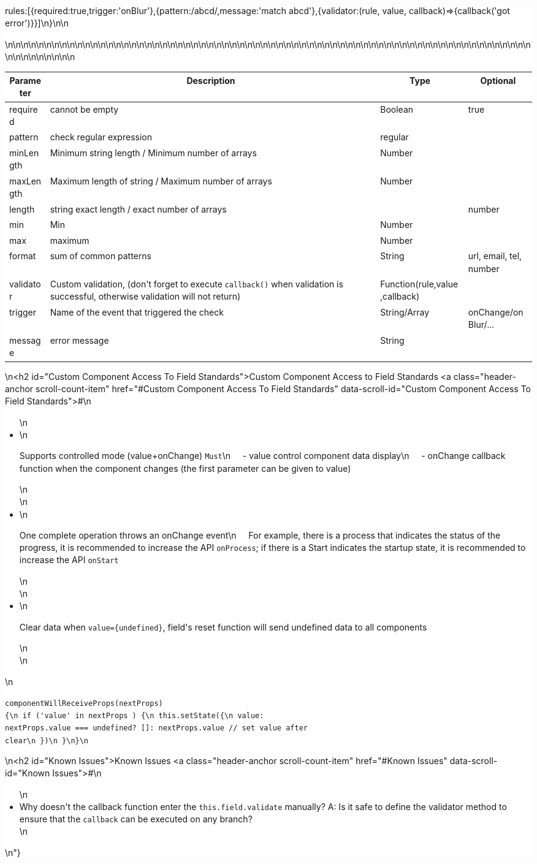 rules:[{required:true,trigger:&apos;onBlur&apos;},{pattern:/abcd/,message:&apos;match abcd&apos;},{validator:(rule, value, callback)=&gt;{callback(&apos;got error&apos;)}}]\n}\n</code></pre>\n<table>\n<thead>\n<tr>\n<th>Parameter</th>\n<th>Description</th>\n<th>Type</th>\n<th>Optional</th>\n</tr>\n</thead>\n<tbody>\n<tr>\n<td>required</td>\n<td>cannot be empty</td>\n<td>Boolean</td>\n<td>true</td>\n</tr>\n<tr>\n<td>pattern</td>\n<td>check regular expression</td>\n<td>regular</td>\n<td></td>\n</tr>\n<tr>\n<td>minLength</td>\n<td>Minimum string length / Minimum number of arrays</td>\n<td>Number</td>\n<td></td>\n</tr>\n<tr>\n<td>maxLength</td>\n<td>Maximum length of string / Maximum number of arrays</td>\n<td>Number</td>\n<td></td>\n</tr>\n<tr>\n<td>length</td>\n<td>string exact length / exact number of arrays</td>\n<td></td>\n<td>number</td>\n</tr>\n<tr>\n<td>min</td>\n<td>Min</td>\n<td>Number</td>\n<td></td>\n</tr>\n<tr>\n<td>max</td>\n<td>maximum</td>\n<td>Number</td>\n<td></td>\n</tr>\n<tr>\n<td>format</td>\n<td>sum of common patterns</td>\n<td>String</td>\n<td>url, email, tel, number</td>\n</tr>\n<tr>\n<td>validator</td>\n<td>Custom validation, (don&apos;t forget to execute <code>callback()</code> when validation is successful, otherwise validation will not return)</td>\n<td>Function(rule,value,callback)</td>\n<td></td>\n</tr>\n<tr>\n<td>trigger</td>\n<td>Name of the event that triggered the check</td>\n<td>String/Array</td>\n<td>onChange/onBlur/...</td>\n</tr>\n<tr>\n<td>message</td>\n<td>error message</td>\n<td>String</td>\n<td></td>\n</tr>\n</tbody>\n</table>\n<h2 id=\"Custom Component Access To Field Standards\">Custom Component Access to Field Standards <a class=\"header-anchor scroll-count-item\" href=\"#Custom Component Access To Field Standards\" data-scroll-id=\"Custom Component Access To Field Standards\">#</a></h2>\n<ul>\n<li>\n<p>Supports controlled mode (value+onChange) <code>Must</code>\n&#xA0;&#xA0;&#xA0;&#xA0; - value control component data display\n&#xA0;&#xA0;&#xA0;&#xA0; - onChange callback function when the component changes (the first parameter can be given to value)</p>\n</li>\n<li>\n<p>One complete operation throws an onChange event\n&#xA0;&#xA0;&#xA0;&#xA0; For example, there is a process that indicates the status of the progress, it is recommended to increase the API <code>onProcess</code>; if there is a Start indicates the startup state, it is recommended to increase the API <code>onStart</code></p>\n</li>\n<li>\n<p>Clear data when <code>value={undefined}</code>, field&apos;s reset function will send undefined data to all components</p>\n</li>\n</ul>\n<pre><code>componentWillReceiveProps(nextProps) {\n    if (&apos;value&apos; in nextProps ) {\n        this.setState({\n           value: nextProps.value === undefined? []: nextProps.value   //  set value after clear\n        })\n    }\n}\n</code></pre>\n<h2 id=\"Known Issues\">Known Issues <a class=\"header-anchor scroll-count-item\" href=\"#Known Issues\" data-scroll-id=\"Known Issues\">#</a></h2>\n<ul>\n<li>Why doesn&apos;t the callback function enter the <code>this.field.validate</code> manually? A: Is it safe to define the validator method to ensure that the <code>callback</code> can be executed on any branch?</li>\n</ul>\n"}